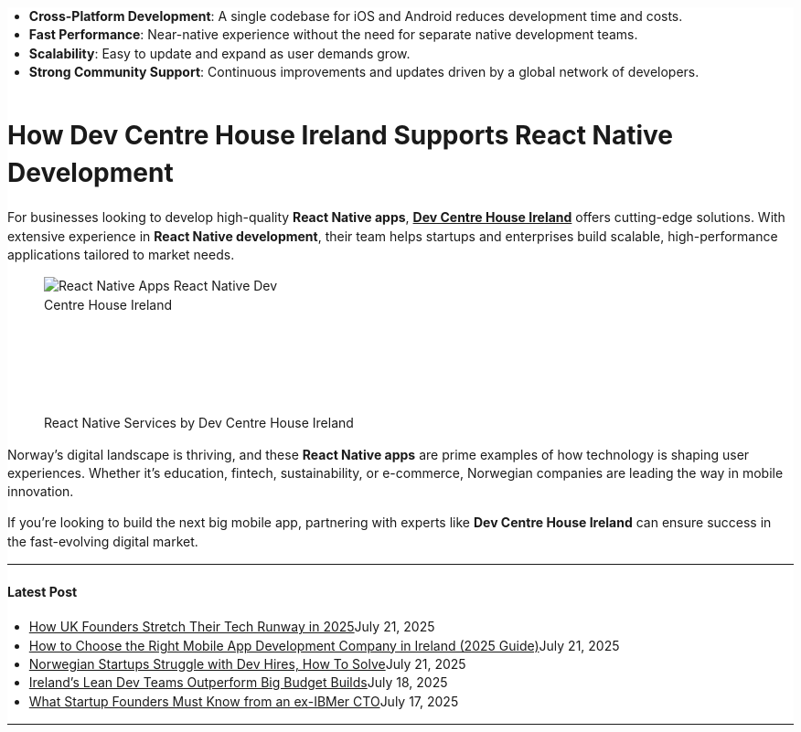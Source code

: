 <ul class="wp-block-list">
<li style="padding-top:var(--wp--preset--spacing--xx-small);padding-bottom:var(--wp--preset--spacing--xx-small)"><strong>Cross-Platform Development</strong>: A single codebase for iOS and Android reduces development time and costs.</li>
<li style="padding-top:var(--wp--preset--spacing--xx-small);padding-bottom:var(--wp--preset--spacing--xx-small)"><strong>Fast Performance</strong>: Near-native experience without the need for separate native development teams.</li>
<li style="padding-top:var(--wp--preset--spacing--xx-small);padding-bottom:var(--wp--preset--spacing--xx-small)"><strong>Scalability</strong>: Easy to update and expand as user demands grow.</li>
<li style="padding-top:var(--wp--preset--spacing--xx-small);padding-bottom:var(--wp--preset--spacing--xx-small)"><strong>Strong Community Support</strong>: Continuous improvements and updates driven by a global network of developers.</li>
</ul>
<h1 class="wp-block-heading">How Dev Centre House Ireland Supports React Native Development</h1>
<p>For businesses looking to develop high-quality <strong>React Native apps</strong>, <strong><a href="https://www.devcentrehouse.eu/en/">Dev Centre House Ireland</a></strong> offers cutting-edge solutions. With extensive experience in <strong>React Native development</strong>, their team helps startups and enterprises build scalable, high-performance applications tailored to market needs.</p>
<figure class="wp-block-image size-large"><img alt="React Native Apps React Native Dev Centre House Ireland" class="wp-image-968" decoding="async" height="576" loading="lazy" sizes="auto, (max-width: 1024px) 100vw, 1024px" src="https://www.devcentrehouse.eu/blogs/wp-content/uploads/2025/03/article-photos-92-1024x576.jpg" srcset="https://www.devcentrehouse.eu/blogs/wp-content/uploads/2025/03/article-photos-92-1024x576.jpg 1024w, https://www.devcentrehouse.eu/blogs/wp-content/uploads/2025/03/article-photos-92-300x169.jpg 300w, https://www.devcentrehouse.eu/blogs/wp-content/uploads/2025/03/article-photos-92-768x432.jpg 768w, https://www.devcentrehouse.eu/blogs/wp-content/uploads/2025/03/article-photos-92-1536x864.jpg 1536w, https://www.devcentrehouse.eu/blogs/wp-content/uploads/2025/03/article-photos-92.jpg 1920w" width="1024"/><figcaption class="wp-element-caption">React Native Services by Dev Centre House Ireland</figcaption></figure>
<p>Norway’s digital landscape is thriving, and these <strong>React Native apps</strong> are prime examples of how technology is shaping user experiences. Whether it’s education, fintech, sustainability, or e-commerce, Norwegian companies are leading the way in mobile innovation.</p>
<p>If you’re looking to build the next big mobile app, partnering with experts like <strong>Dev Centre House Ireland</strong> can ensure success in the fast-evolving digital market.</p>




</div></div>
</div>
<div class="wp-block-column is-layout-flow wp-block-column-is-layout-flow" style="flex-basis:30%"><aside class="wp-block-template-part">
<div class="wp-block-group is-layout-flow wp-container-core-group-is-layout-0ba1ad86 wp-block-group-is-layout-flow" style="padding-right:0;padding-left:0">
<hr class="wp-block-separator has-text-color has-contrast-color has-alpha-channel-opacity has-contrast-background-color has-background is-style-wide"/>
<h4 class="wp-block-heading has-large-font-size"><strong>Latest Post</strong></h4>
<ul class="wp-block-latest-posts__list has-dates wp-block-latest-posts" style="margin-top:0;margin-bottom:0;margin-left:0;margin-right:0;"><li><a class="wp-block-latest-posts__post-title" href="https://www.devcentrehouse.eu/blogs/uk-founders-tech-runway-strategies-2025/">How UK Founders Stretch Their Tech Runway in 2025</a><time class="wp-block-latest-posts__post-date" datetime="2025-07-21T12:16:21+00:00">July 21, 2025</time></li>
<li><a class="wp-block-latest-posts__post-title" href="https://www.devcentrehouse.eu/blogs/how-to-choose-the-right-mobile-app-development-company-in-ireland-2025-guide/">How to Choose the Right Mobile App Development Company in Ireland (2025 Guide)</a><time class="wp-block-latest-posts__post-date" datetime="2025-07-21T12:04:38+00:00">July 21, 2025</time></li>
<li><a class="wp-block-latest-posts__post-title" href="https://www.devcentrehouse.eu/blogs/norwegian-startups-developer-hiring-challenges/">Norwegian Startups Struggle with Dev Hires, How To Solve</a><time class="wp-block-latest-posts__post-date" datetime="2025-07-21T12:02:22+00:00">July 21, 2025</time></li>
<li><a class="wp-block-latest-posts__post-title" href="https://www.devcentrehouse.eu/blogs/irelands-lean-dev-teams-outperform-big-budget-builds/">Ireland’s Lean Dev Teams Outperform Big Budget Builds</a><time class="wp-block-latest-posts__post-date" datetime="2025-07-18T13:10:01+00:00">July 18, 2025</time></li>
<li><a class="wp-block-latest-posts__post-title" href="https://www.devcentrehouse.eu/blogs/what-startup-founders-must-know-from-an-ex-ibmer-cto/">What Startup Founders Must Know from an ex-IBMer CTO</a><time class="wp-block-latest-posts__post-date" datetime="2025-07-17T14:38:33+00:00">July 17, 2025</time></li>
</ul>
<hr class="wp-block-separator has-text-color has-contrast-color has-alpha-channel-opacity has-contrast-background-color has-background is-style-wide"/>